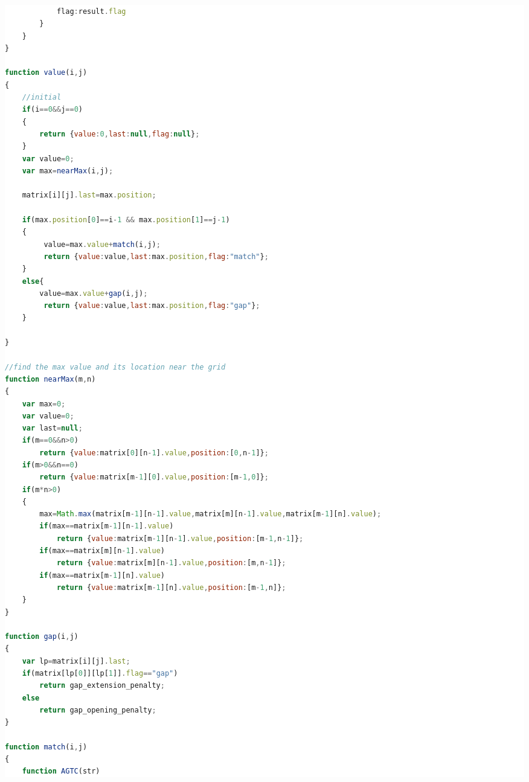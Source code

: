 ```JavaScript
            flag:result.flag
        }
    }
}

function value(i,j)
{
    //initial
    if(i==0&&j==0)
    {
        return {value:0,last:null,flag:null};
    }
    var value=0;
    var max=nearMax(i,j);
    
    matrix[i][j].last=max.position;
    
    if(max.position[0]==i-1 && max.position[1]==j-1)
    {    
         value=max.value+match(i,j);
         return {value:value,last:max.position,flag:"match"};
    }
    else{
        value=max.value+gap(i,j);
         return {value:value,last:max.position,flag:"gap"};
    }
    
}

//find the max value and its location near the grid
function nearMax(m,n)
{
    var max=0;
    var value=0;
    var last=null;
    if(m==0&&n>0)
        return {value:matrix[0][n-1].value,position:[0,n-1]};
    if(m>0&&n==0)
        return {value:matrix[m-1][0].value,position:[m-1,0]};
    if(m*n>0)
    {
        max=Math.max(matrix[m-1][n-1].value,matrix[m][n-1].value,matrix[m-1][n].value);
        if(max==matrix[m-1][n-1].value)
            return {value:matrix[m-1][n-1].value,position:[m-1,n-1]};
        if(max==matrix[m][n-1].value)
            return {value:matrix[m][n-1].value,position:[m,n-1]};
        if(max==matrix[m-1][n].value)
            return {value:matrix[m-1][n].value,position:[m-1,n]};
    }
}

function gap(i,j)
{
    var lp=matrix[i][j].last;
    if(matrix[lp[0]][lp[1]].flag=="gap")
        return gap_extension_penalty;
    else
        return gap_opening_penalty;
}

function match(i,j)
{   
    function AGTC(str)
```